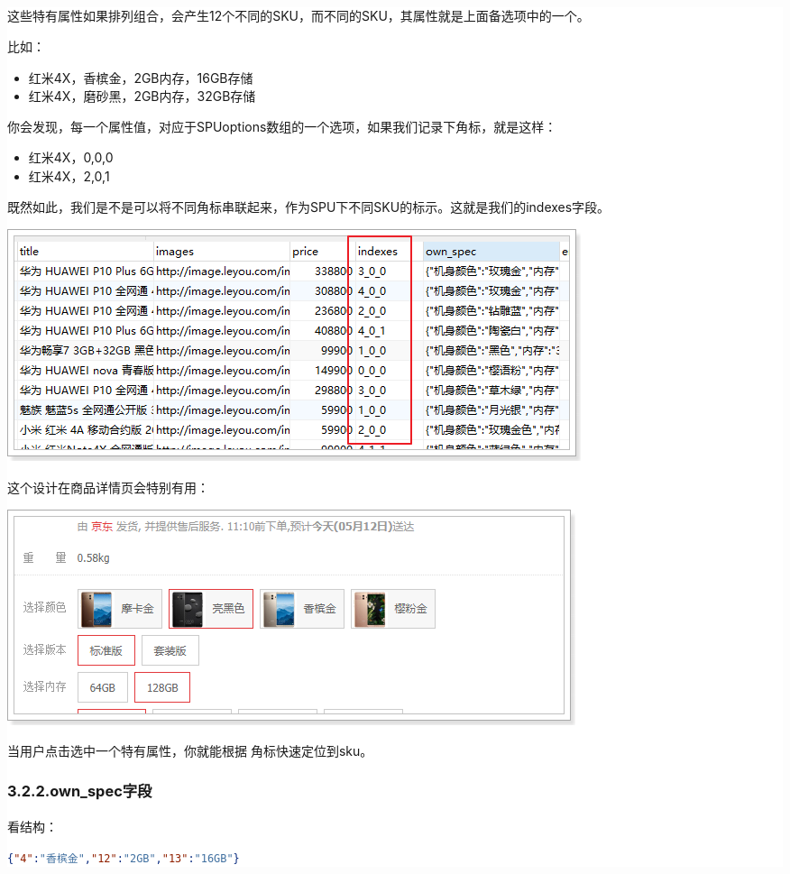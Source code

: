 这些特有属性如果排列组合，会产生12个不同的SKU，而不同的SKU，其属性就是上面备选项中的一个。

比如：

- 红米4X，香槟金，2GB内存，16GB存储
- 红米4X，磨砂黑，2GB内存，32GB存储

你会发现，每一个属性值，对应于SPUoptions数组的一个选项，如果我们记录下角标，就是这样：

- 红米4X，0,0,0
- 红米4X，2,0,1

既然如此，我们是不是可以将不同角标串联起来，作为SPU下不同SKU的标示。这就是我们的indexes字段。

 ![1526266901335](day09-商品规格管理/1526266901335.png)

这个设计在商品详情页会特别有用：

 ![1526267180997](day09-商品规格管理/1526267180997.png)

当用户点击选中一个特有属性，你就能根据 角标快速定位到sku。



### 3.2.2.own_spec字段

看结构：

```json
{"4":"香槟金","12":"2GB","13":"16GB"}
```
